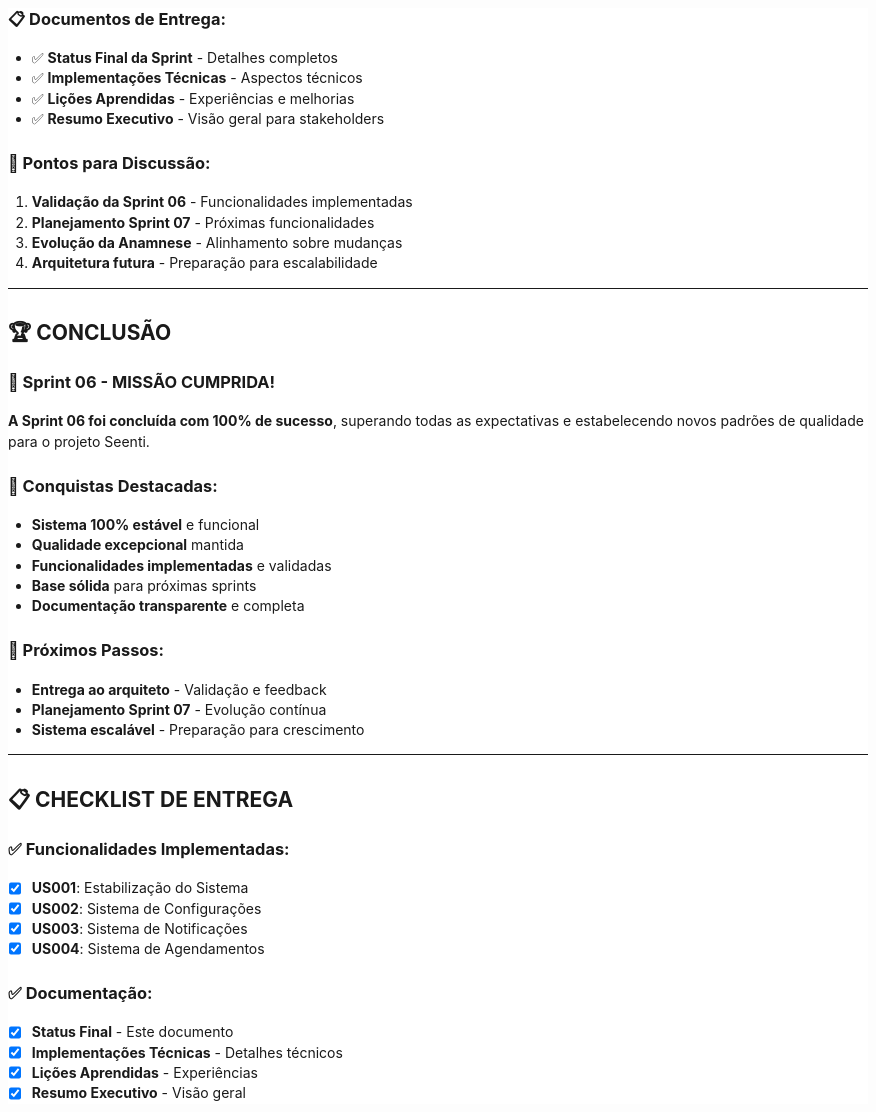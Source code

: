 ### **📋 Documentos de Entrega:**
- ✅ **Status Final da Sprint** - Detalhes completos
- ✅ **Implementações Técnicas** - Aspectos técnicos
- ✅ **Lições Aprendidas** - Experiências e melhorias
- ✅ **Resumo Executivo** - Visão geral para stakeholders

### **🎯 Pontos para Discussão:**
1. **Validação da Sprint 06** - Funcionalidades implementadas
2. **Planejamento Sprint 07** - Próximas funcionalidades
3. **Evolução da Anamnese** - Alinhamento sobre mudanças
4. **Arquitetura futura** - Preparação para escalabilidade

---

## 🏆 **CONCLUSÃO**

### **🎉 Sprint 06 - MISSÃO CUMPRIDA!**

**A Sprint 06 foi concluída com 100% de sucesso**, superando todas as expectativas e estabelecendo novos padrões de qualidade para o projeto Seenti.

### **🏅 Conquistas Destacadas:**
- **Sistema 100% estável** e funcional
- **Qualidade excepcional** mantida
- **Funcionalidades implementadas** e validadas
- **Base sólida** para próximas sprints
- **Documentação transparente** e completa

### **🚀 Próximos Passos:**
- **Entrega ao arquiteto** - Validação e feedback
- **Planejamento Sprint 07** - Evolução contínua
- **Sistema escalável** - Preparação para crescimento

---

## 📋 **CHECKLIST DE ENTREGA**

### **✅ Funcionalidades Implementadas:**
- [x] **US001**: Estabilização do Sistema
- [x] **US002**: Sistema de Configurações
- [x] **US003**: Sistema de Notificações
- [x] **US004**: Sistema de Agendamentos

### **✅ Documentação:**
- [x] **Status Final** - Este documento
- [x] **Implementações Técnicas** - Detalhes técnicos
- [x] **Lições Aprendidas** - Experiências
- [x] **Resumo Executivo** - Visão geral
